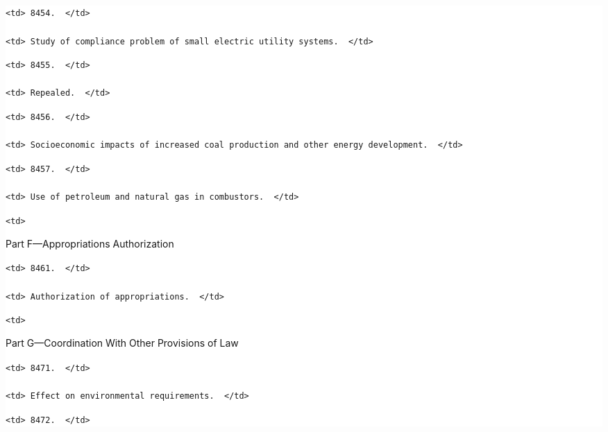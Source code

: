    <td> 8454.  </td>

    <td> Study of compliance problem of small electric utility systems.  </td>

  </tr>

  <tr>

    <td> 8455.  </td>

    <td> Repealed.  </td>

  </tr>

  <tr>

    <td> 8456.  </td>

    <td> Socioeconomic impacts of increased coal production and other energy development.  </td>

  </tr>

  <tr>

    <td> 8457.  </td>

    <td> Use of petroleum and natural gas in combustors.  </td>

  </tr>

  <tr>

    <td> 

Part F—Appropriations Authorization  </td>

  </tr>

  <tr>

    <td> 8461.  </td>

    <td> Authorization of appropriations.  </td>

  </tr>

  <tr>

    <td> 

Part G—Coordination With Other Provisions of Law  </td>

  </tr>

  <tr>

    <td> 8471.  </td>

    <td> Effect on environmental requirements.  </td>

  </tr>

  <tr>

    <td> 8472.  </td>
